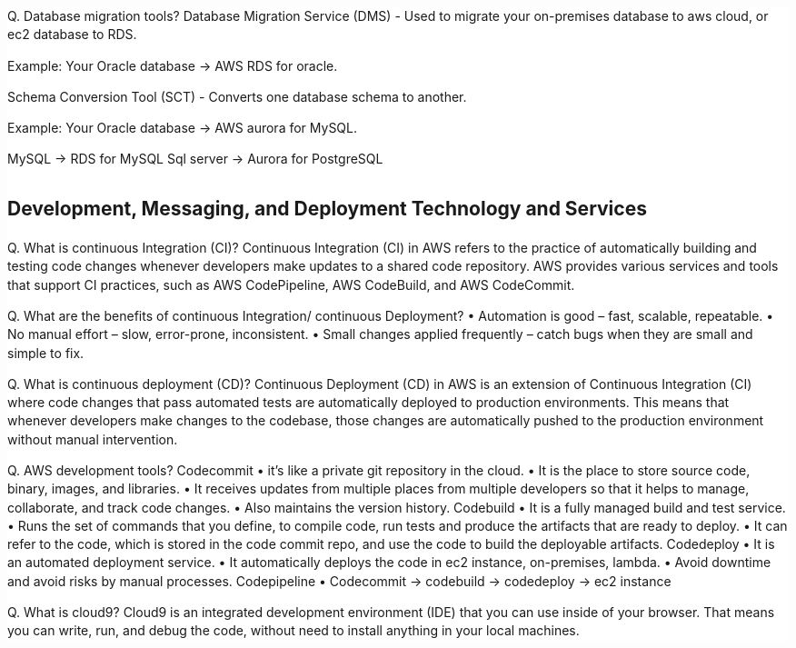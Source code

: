 Q. Database migration tools?
Database Migration Service (DMS) - Used to migrate your on-premises database to aws cloud, or ec2 database to RDS.

Example:
Your Oracle database -> AWS RDS for oracle.

Schema Conversion Tool (SCT) - Converts one database schema to another.

Example:
Your Oracle database -> AWS aurora for MySQL.

MySQL -> RDS for MySQL
Sql server -> Aurora for PostgreSQL 

Development, Messaging, and Deployment Technology and Services
-----------------------------------------------------------------------------------------------------------------------------------------
Q. What is continuous Integration (CI)?
Continuous Integration (CI) in AWS refers to the practice of automatically building and testing code changes whenever developers make updates to a shared code repository. AWS provides various services and tools that support CI practices, such as AWS CodePipeline, AWS CodeBuild, and AWS CodeCommit.

Q. What are the benefits of continuous Integration/ continuous Deployment?
  •	Automation is good – fast, scalable, repeatable.
  •	No manual effort – slow, error-prone, inconsistent.
  •	Small changes applied frequently – catch bugs when they are small and simple to fix.

Q. What is continuous deployment (CD)?
Continuous Deployment (CD) in AWS is an extension of Continuous Integration (CI) where code changes that pass automated tests are automatically deployed to production environments. This means that whenever developers make changes to the codebase, those changes are automatically pushed to the production environment without manual intervention.

Q. AWS development tools?
  Codecommit
    •	it’s like a private git repository in the cloud. 
    •	It is the place to store source code, binary, images, and libraries. 
    •	It receives updates from multiple places from multiple developers so that it helps to manage, collaborate, and track code changes.
    •	Also maintains the version history.
  Codebuild 
    •	It is a fully managed build and test service. 
    •	Runs the set of commands that you define, to compile code, run tests and produce the artifacts that are ready to deploy.
    •	It can refer to the code, which is stored in the code commit repo, and use the code to build the deployable artifacts.
  Codedeploy 
    •	It is an automated deployment service.
    •	It automatically deploys the code in ec2 instance, on-premises, lambda.
    •	Avoid downtime and avoid risks by manual processes.
  Codepipeline 
    •	Codecommit -> codebuild -> codedeploy -> ec2 instance

Q. What is cloud9?
Cloud9 is an integrated development environment (IDE) that you can use inside of your browser.
That means you can write, run, and debug the code, without need to install anything in your local machines.
